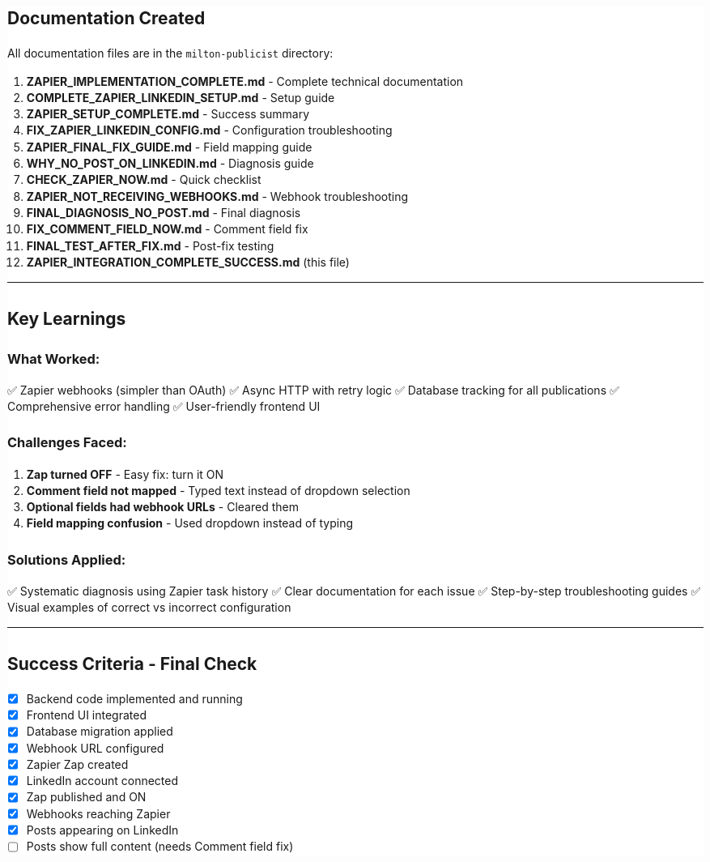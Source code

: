 
## Documentation Created

All documentation files are in the `milton-publicist` directory:

1. **ZAPIER_IMPLEMENTATION_COMPLETE.md** - Complete technical documentation
2. **COMPLETE_ZAPIER_LINKEDIN_SETUP.md** - Setup guide
3. **ZAPIER_SETUP_COMPLETE.md** - Success summary
4. **FIX_ZAPIER_LINKEDIN_CONFIG.md** - Configuration troubleshooting
5. **ZAPIER_FINAL_FIX_GUIDE.md** - Field mapping guide
6. **WHY_NO_POST_ON_LINKEDIN.md** - Diagnosis guide
7. **CHECK_ZAPIER_NOW.md** - Quick checklist
8. **ZAPIER_NOT_RECEIVING_WEBHOOKS.md** - Webhook troubleshooting
9. **FINAL_DIAGNOSIS_NO_POST.md** - Final diagnosis
10. **FIX_COMMENT_FIELD_NOW.md** - Comment field fix
11. **FINAL_TEST_AFTER_FIX.md** - Post-fix testing
12. **ZAPIER_INTEGRATION_COMPLETE_SUCCESS.md** (this file)

---

## Key Learnings

### What Worked:
✅ Zapier webhooks (simpler than OAuth)
✅ Async HTTP with retry logic
✅ Database tracking for all publications
✅ Comprehensive error handling
✅ User-friendly frontend UI

### Challenges Faced:
1. **Zap turned OFF** - Easy fix: turn it ON
2. **Comment field not mapped** - Typed text instead of dropdown selection
3. **Optional fields had webhook URLs** - Cleared them
4. **Field mapping confusion** - Used dropdown instead of typing

### Solutions Applied:
✅ Systematic diagnosis using Zapier task history
✅ Clear documentation for each issue
✅ Step-by-step troubleshooting guides
✅ Visual examples of correct vs incorrect configuration

---

## Success Criteria - Final Check

- [x] Backend code implemented and running
- [x] Frontend UI integrated
- [x] Database migration applied
- [x] Webhook URL configured
- [x] Zapier Zap created
- [x] LinkedIn account connected
- [x] Zap published and ON
- [x] Webhooks reaching Zapier
- [x] Posts appearing on LinkedIn
- [ ] Posts show full content (needs Comment field fix)

